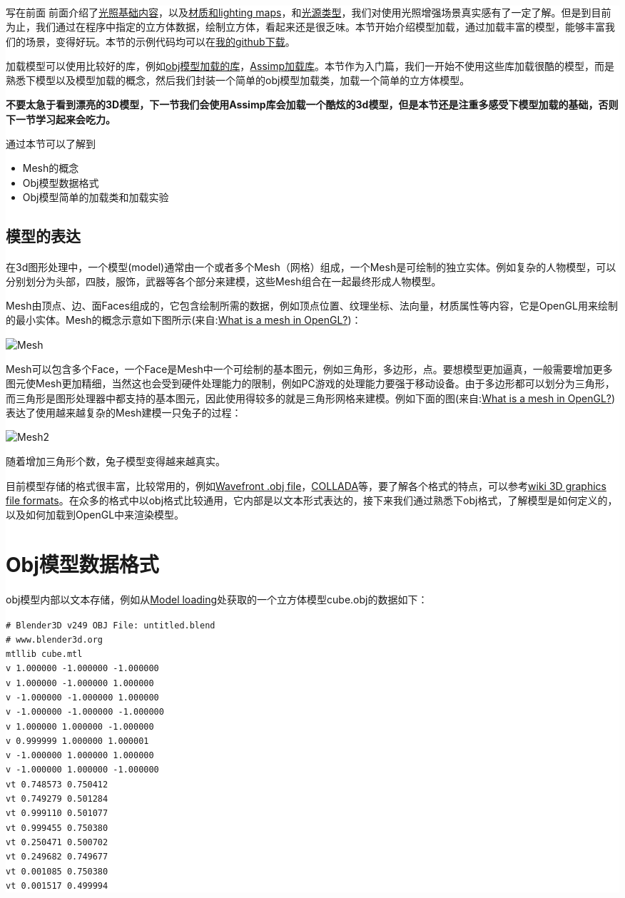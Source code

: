写在前面
前面介绍了[光照基础内容](http://blog.csdn.net/wangdingqiaoit/article/details/51638260)，以及[材质和lighting maps](http://blog.csdn.net/wangdingqiaoit/article/details/51817860)，和[光源类型](http://blog.csdn.net/wangdingqiaoit/article/details/51867538)，我们对使用光照增强场景真实感有了一定了解。但是到目前为止，我们通过在程序中指定的立方体数据，绘制立方体，看起来还是很乏味。本节开始介绍模型加载，通过加载丰富的模型，能够丰富我们的场景，变得好玩。本节的示例代码均可以在[我的github下载](https://github.com/wangdingqiao/noteForOpenGL/tree/master/modelLoading)。

加载模型可以使用比较好的库，例如[obj模型加载的库](https://github.com/syoyo/tinyobjloader)，[Assimp加载库](http://assimp.sourceforge.net/lib_html/index.html)。本节作为入门篇，我们一开始不使用这些库加载很酷的模型，而是熟悉下模型以及模型加载的概念，然后我们封装一个简单的obj模型加载类，加载一个简单的立方体模型。

**不要太急于看到漂亮的3D模型，下一节我们会使用Assimp库会加载一个酷炫的3d模型，但是本节还是注重多感受下模型加载的基础，否则下一节学习起来会吃力。**


通过本节可以了解到

- Mesh的概念
- Obj模型数据格式
- Obj模型简单的加载类和加载实验


## 模型的表达

在3d图形处理中，一个模型(model)通常由一个或者多个Mesh（网格）组成，一个Mesh是可绘制的独立实体。例如复杂的人物模型，可以分别划分为头部，四肢，服饰，武器等各个部分来建模，这些Mesh组合在一起最终形成人物模型。

Mesh由顶点、边、面Faces组成的，它包含绘制所需的数据，例如顶点位置、纹理坐标、法向量，材质属性等内容，它是OpenGL用来绘制的最小实体。Mesh的概念示意如下图所示(来自:[What is a mesh in OpenGL?](https://www.quora.com/What-is-a-mesh-in-OpenGL))：

![Mesh](http://img.blog.csdn.net/20160711230322418)

Mesh可以包含多个Face，一个Face是Mesh中一个可绘制的基本图元，例如三角形，多边形，点。要想模型更加逼真，一般需要增加更多图元使Mesh更加精细，当然这也会受到硬件处理能力的限制，例如PC游戏的处理能力要强于移动设备。由于多边形都可以划分为三角形，而三角形是图形处理器中都支持的基本图元，因此使用得较多的就是三角形网格来建模。例如下面的图(来自:[What is a mesh in OpenGL?](https://www.quora.com/What-is-a-mesh-in-OpenGL))表达了使用越来越复杂的Mesh建模一只兔子的过程：

![Mesh2](http://img.blog.csdn.net/20160711230453733)

随着增加三角形个数，兔子模型变得越来越真实。

目前模型存储的格式很丰富，比较常用的，例如[Wavefront .obj file](https://en.wikipedia.org/wiki/Wavefront_.obj_file)，[COLLADA](https://en.wikipedia.org/wiki/COLLADA)等，要了解各个格式的特点，可以参考[wiki 3D graphics file formats](https://en.wikipedia.org/wiki/Category:3D_graphics_file_formats)。在众多的格式中以obj格式比较通用，它内部是以文本形式表达的，接下来我们通过熟悉下obj格式，了解模型是如何定义的，以及如何加载到OpenGL中来渲染模型。

# Obj模型数据格式
obj模型内部以文本存储，例如从[Model loading](http://www.opengl-tutorial.org/beginners-tutorials/tutorial-7-model-loading/)处获取的一个立方体模型cube.obj的数据如下：
```
# Blender3D v249 OBJ File: untitled.blend
# www.blender3d.org
mtllib cube.mtl
v 1.000000 -1.000000 -1.000000
v 1.000000 -1.000000 1.000000
v -1.000000 -1.000000 1.000000
v -1.000000 -1.000000 -1.000000
v 1.000000 1.000000 -1.000000
v 0.999999 1.000000 1.000001
v -1.000000 1.000000 1.000000
v -1.000000 1.000000 -1.000000
vt 0.748573 0.750412
vt 0.749279 0.501284
vt 0.999110 0.501077
vt 0.999455 0.750380
vt 0.250471 0.500702
vt 0.249682 0.749677
vt 0.001085 0.750380
vt 0.001517 0.499994
```